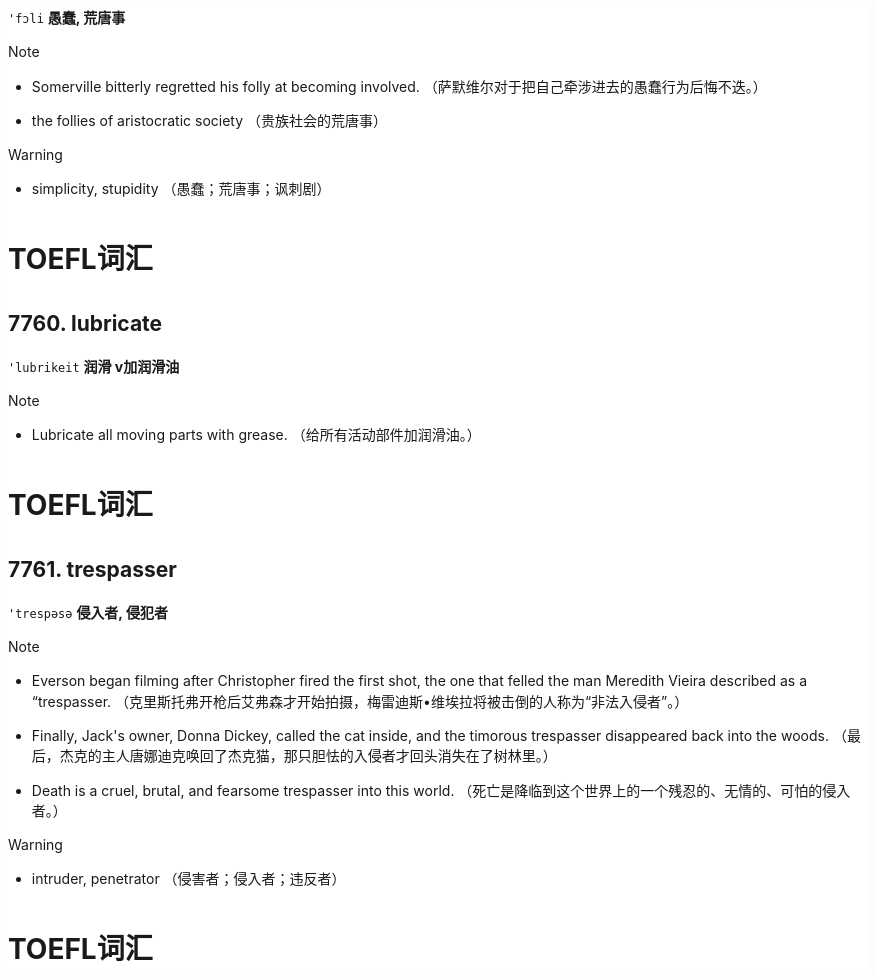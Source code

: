 `'fɔli`  **愚蠢, 荒唐事**

> [!NOTE]
>
> - Somerville bitterly regretted his folly at becoming involved. （萨默维尔对于把自己牵涉进去的愚蠢行为后悔不迭。）
>
> - the follies of aristocratic society （贵族社会的荒唐事）
>

> [!WARNING]
>
> - simplicity, stupidity （愚蠢；荒唐事；讽刺剧）
>

# TOEFL词汇

## 7760. lubricate

`'lubrikeit`  **润滑 v加润滑油**

> [!NOTE]
>
> - Lubricate all moving parts with grease. （给所有活动部件加润滑油。）
>

# TOEFL词汇

## 7761. trespasser

`'trespəsə`  **侵入者, 侵犯者**

> [!NOTE]
>
> - Everson began filming after Christopher fired the first shot, the one that felled the man Meredith Vieira described as a “trespasser. （克里斯托弗开枪后艾弗森才开始拍摄，梅雷迪斯•维埃拉将被击倒的人称为“非法入侵者”。）
>
> - Finally, Jack's owner, Donna Dickey, called the cat inside, and the timorous trespasser disappeared back into the woods. （最后，杰克的主人唐娜迪克唤回了杰克猫，那只胆怯的入侵者才回头消失在了树林里。）
>
> - Death is a cruel, brutal, and fearsome trespasser into this world. （死亡是降临到这个世界上的一个残忍的、无情的、可怕的侵入者。）
>

> [!WARNING]
>
> - intruder, penetrator （侵害者；侵入者；违反者）
>

# TOEFL词汇
